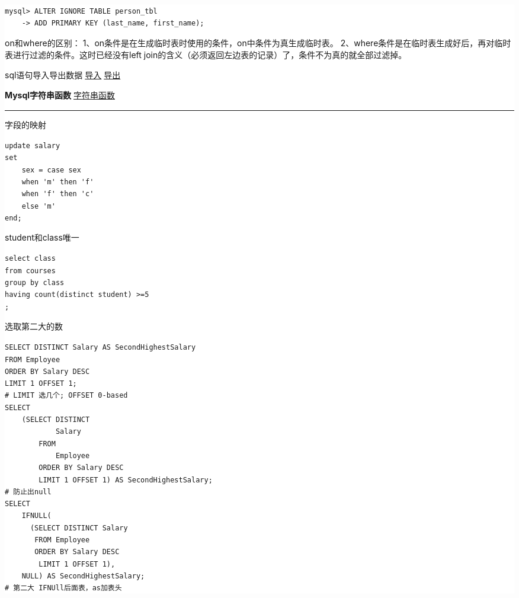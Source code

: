 ```mysql
mysql> ALTER IGNORE TABLE person_tbl
    -> ADD PRIMARY KEY (last_name, first_name);
```



on和where的区别：
1、on条件是在生成临时表时使用的条件，on中条件为真生成临时表。
2、where条件是在临时表生成好后，再对临时表进行过滤的条件。这时已经没有left join的含义（必须返回左边表的记录）了，条件不为真的就全部过滤掉。

sql语句导入导出数据
[导入](https://m.nowcoder.com/tutorial/10006/c492379b5ce147148e1b3ff6ae370813)
[导出](https://m.nowcoder.com/tutorial/10006/f97e869b91634940a0edc81d00fe0e6d)

**Mysql字符串函数**
[字符串函数](https://m.nowcoder.com/tutorial/10006/d757e6af24854b219b9273f58f42820b)

---

字段的映射

```mysql
update salary 
set 
    sex = case sex
    when 'm' then 'f'
    when 'f' then 'c'
    else 'm'
end;
```

student和class唯一

```mysql
select class
from courses
group by class
having count(distinct student) >=5
;
```

选取第二大的数

```mysql
SELECT DISTINCT Salary AS SecondHighestSalary
FROM Employee
ORDER BY Salary DESC
LIMIT 1 OFFSET 1;
# LIMIT 选几个; OFFSET 0-based
SELECT
    (SELECT DISTINCT
            Salary
        FROM
            Employee
        ORDER BY Salary DESC
        LIMIT 1 OFFSET 1) AS SecondHighestSalary;
# 防止出null
SELECT
    IFNULL(
      (SELECT DISTINCT Salary
       FROM Employee
       ORDER BY Salary DESC
        LIMIT 1 OFFSET 1),
    NULL) AS SecondHighestSalary;
# 第二大 IFNUll后面表，as加表头
```
